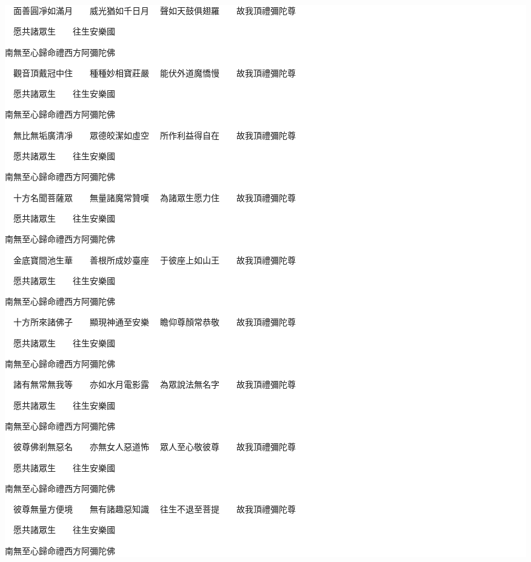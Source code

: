 　面善圓凈如滿月　　威光猶如千日月
　聲如天鼓俱翅羅　　故我頂禮彌陀尊　

　愿共諸眾生　　往生安樂國　

南無至心歸命禮西方阿彌陀佛

　觀音頂戴冠中住　　種種妙相寶莊嚴
　能伏外道魔憍慢　　故我頂禮彌陀尊　

　愿共諸眾生　　往生安樂國　

南無至心歸命禮西方阿彌陀佛

　無比無垢廣清凈　　眾德皎潔如虛空
　所作利益得自在　　故我頂禮彌陀尊　

　愿共諸眾生　　往生安樂國　

南無至心歸命禮西方阿彌陀佛

　十方名聞菩薩眾　　無量諸魔常贊嘆
　為諸眾生愿力住　　故我頂禮彌陀尊　

　愿共諸眾生　　往生安樂國　

南無至心歸命禮西方阿彌陀佛

　金底寶間池生華　　善根所成妙臺座
　于彼座上如山王　　故我頂禮彌陀尊　

　愿共諸眾生　　往生安樂國　

南無至心歸命禮西方阿彌陀佛

　十方所來諸佛子　　顯現神通至安樂
　瞻仰尊顏常恭敬　　故我頂禮彌陀尊　

　愿共諸眾生　　往生安樂國　

南無至心歸命禮西方阿彌陀佛

　諸有無常無我等　　亦如水月電影露
　為眾說法無名字　　故我頂禮彌陀尊　

　愿共諸眾生　　往生安樂國　

南無至心歸命禮西方阿彌陀佛

　彼尊佛剎無惡名　　亦無女人惡道怖
　眾人至心敬彼尊　　故我頂禮彌陀尊　

　愿共諸眾生　　往生安樂國　

南無至心歸命禮西方阿彌陀佛

　彼尊無量方便境　　無有諸趣惡知識
　往生不退至菩提　　故我頂禮彌陀尊　

　愿共諸眾生　　往生安樂國　

南無至心歸命禮西方阿彌陀佛
